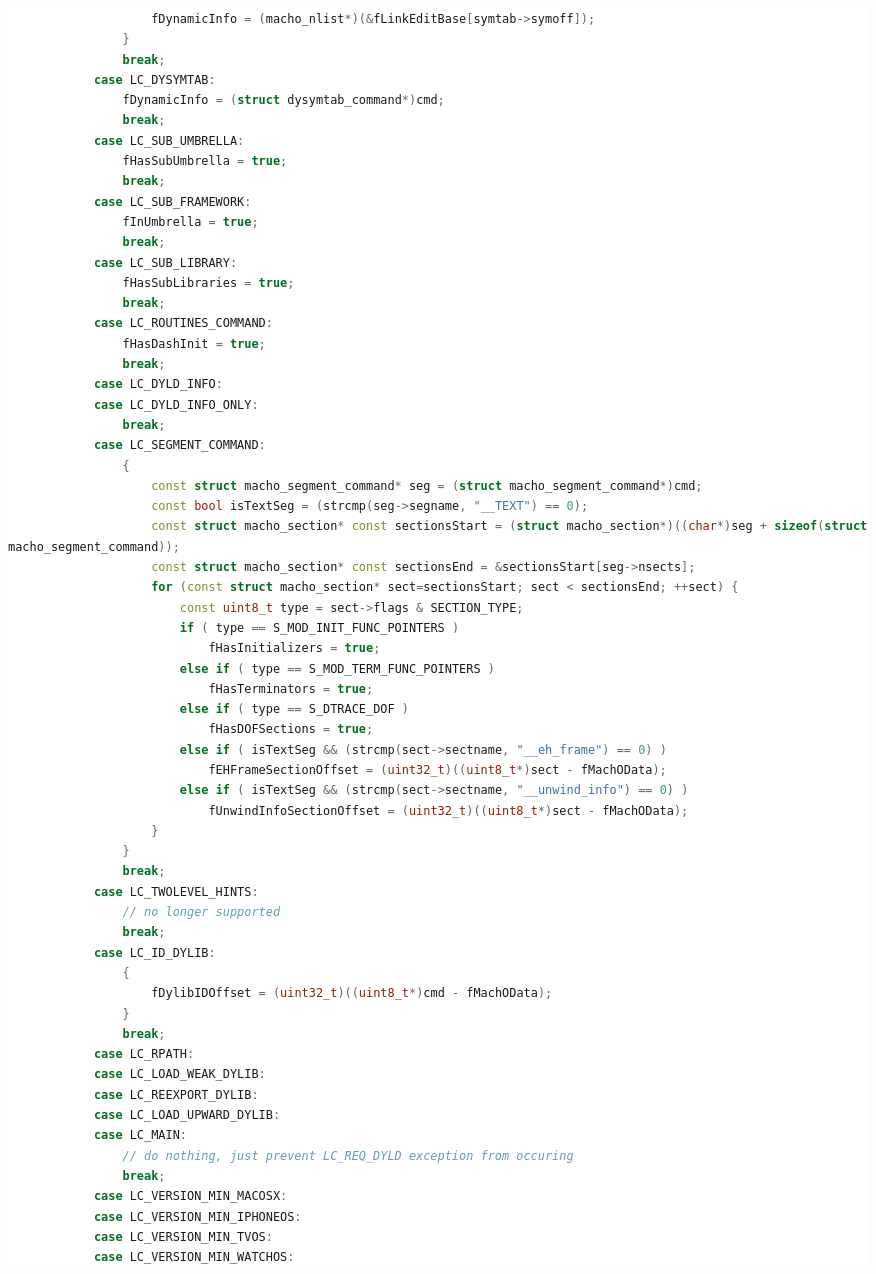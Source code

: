```cpp
                    fDynamicInfo = (macho_nlist*)(&fLinkEditBase[symtab->symoff]);
                }
                break;
            case LC_DYSYMTAB:
                fDynamicInfo = (struct dysymtab_command*)cmd;
                break;
            case LC_SUB_UMBRELLA:
                fHasSubUmbrella = true;
                break;
            case LC_SUB_FRAMEWORK:
                fInUmbrella = true;
                break;
            case LC_SUB_LIBRARY:
                fHasSubLibraries = true;
                break;
            case LC_ROUTINES_COMMAND:
                fHasDashInit = true;
                break;
            case LC_DYLD_INFO:
            case LC_DYLD_INFO_ONLY:
                break;
            case LC_SEGMENT_COMMAND:
                {
                    const struct macho_segment_command* seg = (struct macho_segment_command*)cmd;
                    const bool isTextSeg = (strcmp(seg->segname, "__TEXT") == 0);
                    const struct macho_section* const sectionsStart = (struct macho_section*)((char*)seg + sizeof(struct macho_segment_command));
                    const struct macho_section* const sectionsEnd = &sectionsStart[seg->nsects];
                    for (const struct macho_section* sect=sectionsStart; sect < sectionsEnd; ++sect) {
                        const uint8_t type = sect->flags & SECTION_TYPE;
                        if ( type == S_MOD_INIT_FUNC_POINTERS )
                            fHasInitializers = true;
                        else if ( type == S_MOD_TERM_FUNC_POINTERS )
                            fHasTerminators = true;
                        else if ( type == S_DTRACE_DOF )
                            fHasDOFSections = true;
                        else if ( isTextSeg && (strcmp(sect->sectname, "__eh_frame") == 0) )
                            fEHFrameSectionOffset = (uint32_t)((uint8_t*)sect - fMachOData);
                        else if ( isTextSeg && (strcmp(sect->sectname, "__unwind_info") == 0) )
                            fUnwindInfoSectionOffset = (uint32_t)((uint8_t*)sect - fMachOData);
                    }
                }
                break;
            case LC_TWOLEVEL_HINTS:
                // no longer supported
                break;
            case LC_ID_DYLIB:
                {
                    fDylibIDOffset = (uint32_t)((uint8_t*)cmd - fMachOData);
                }
                break;
            case LC_RPATH:
            case LC_LOAD_WEAK_DYLIB:
            case LC_REEXPORT_DYLIB:
            case LC_LOAD_UPWARD_DYLIB:
            case LC_MAIN:
                // do nothing, just prevent LC_REQ_DYLD exception from occuring
                break;
            case LC_VERSION_MIN_MACOSX:
            case LC_VERSION_MIN_IPHONEOS:
            case LC_VERSION_MIN_TVOS:
            case LC_VERSION_MIN_WATCHOS:
```